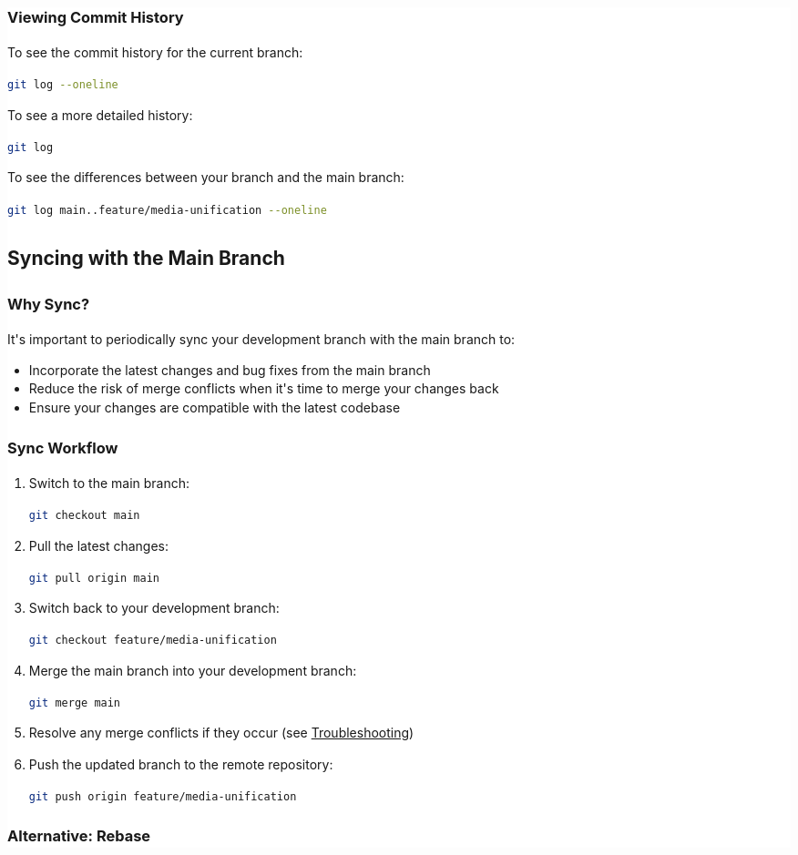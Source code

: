 ### Viewing Commit History

To see the commit history for the current branch:
```bash
git log --oneline
```

To see a more detailed history:
```bash
git log
```

To see the differences between your branch and the main branch:
```bash
git log main..feature/media-unification --oneline
```

## Syncing with the Main Branch

### Why Sync?

It's important to periodically sync your development branch with the main branch to:
- Incorporate the latest changes and bug fixes from the main branch
- Reduce the risk of merge conflicts when it's time to merge your changes back
- Ensure your changes are compatible with the latest codebase

### Sync Workflow

1. Switch to the main branch:
   ```bash
   git checkout main
   ```

2. Pull the latest changes:
   ```bash
   git pull origin main
   ```

3. Switch back to your development branch:
   ```bash
   git checkout feature/media-unification
   ```

4. Merge the main branch into your development branch:
   ```bash
   git merge main
   ```

5. Resolve any merge conflicts if they occur (see [Troubleshooting](#troubleshooting))

6. Push the updated branch to the remote repository:
   ```bash
   git push origin feature/media-unification
   ```

### Alternative: Rebase
